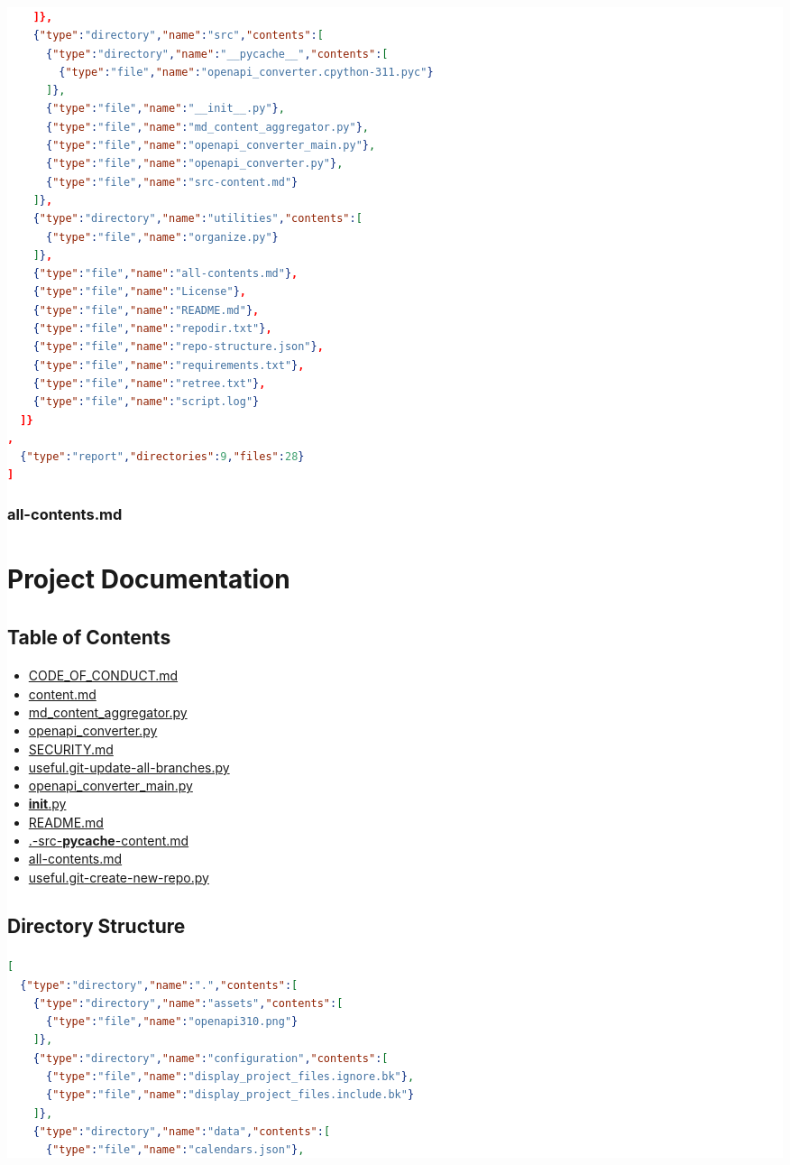 ```json
    ]},
    {"type":"directory","name":"src","contents":[
      {"type":"directory","name":"__pycache__","contents":[
        {"type":"file","name":"openapi_converter.cpython-311.pyc"}
      ]},
      {"type":"file","name":"__init__.py"},
      {"type":"file","name":"md_content_aggregator.py"},
      {"type":"file","name":"openapi_converter_main.py"},
      {"type":"file","name":"openapi_converter.py"},
      {"type":"file","name":"src-content.md"}
    ]},
    {"type":"directory","name":"utilities","contents":[
      {"type":"file","name":"organize.py"}
    ]},
    {"type":"file","name":"all-contents.md"},
    {"type":"file","name":"License"},
    {"type":"file","name":"README.md"},
    {"type":"file","name":"repodir.txt"},
    {"type":"file","name":"repo-structure.json"},
    {"type":"file","name":"requirements.txt"},
    {"type":"file","name":"retree.txt"},
    {"type":"file","name":"script.log"}
  ]}
,
  {"type":"report","directories":9,"files":28}
]

```


### all-contents.md
# Project Documentation


## Table of Contents

- [CODE_OF_CONDUCT.md](#CODE_OF_CONDUCT-md)
- [content.md](#content-md)
- [md_content_aggregator.py](#md_content_aggregator-py)
- [openapi_converter.py](#openapi_converter-py)
- [SECURITY.md](#SECURITY-md)
- [useful.git-update-all-branches.py](#useful-git-update-all-branches-py)
- [openapi_converter_main.py](#openapi_converter_main-py)
- [__init__.py](#__init__-py)
- [README.md](#README-md)
- [.-src-__pycache__-content.md](#--src-__pycache__-content-md)
- [all-contents.md](#all-contents-md)
- [useful.git-create-new-repo.py](#useful-git-create-new-repo-py)
## Directory Structure
```json
[
  {"type":"directory","name":".","contents":[
    {"type":"directory","name":"assets","contents":[
      {"type":"file","name":"openapi310.png"}
    ]},
    {"type":"directory","name":"configuration","contents":[
      {"type":"file","name":"display_project_files.ignore.bk"},
      {"type":"file","name":"display_project_files.include.bk"}
    ]},
    {"type":"directory","name":"data","contents":[
      {"type":"file","name":"calendars.json"},
```